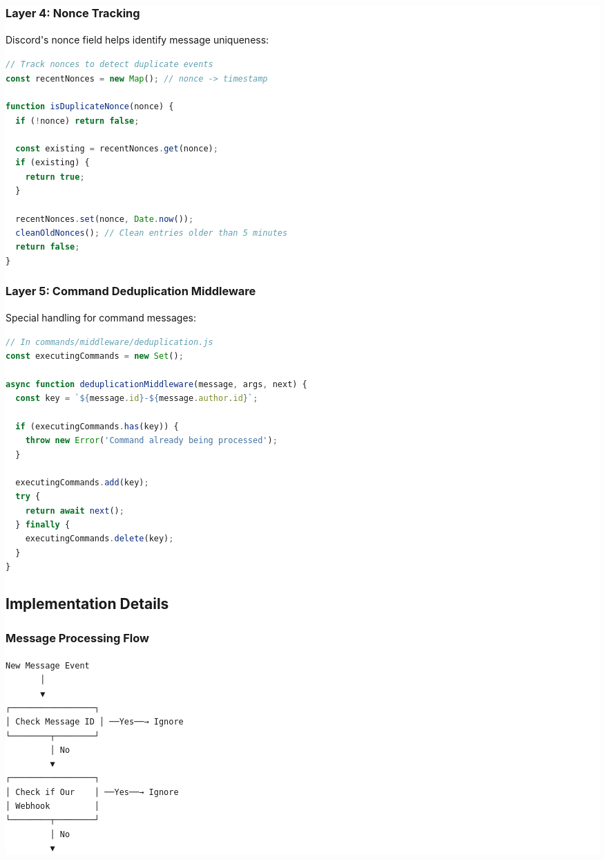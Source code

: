 ### Layer 4: Nonce Tracking

Discord's nonce field helps identify message uniqueness:

```javascript
// Track nonces to detect duplicate events
const recentNonces = new Map(); // nonce -> timestamp

function isDuplicateNonce(nonce) {
  if (!nonce) return false;
  
  const existing = recentNonces.get(nonce);
  if (existing) {
    return true;
  }
  
  recentNonces.set(nonce, Date.now());
  cleanOldNonces(); // Clean entries older than 5 minutes
  return false;
}
```

### Layer 5: Command Deduplication Middleware

Special handling for command messages:

```javascript
// In commands/middleware/deduplication.js
const executingCommands = new Set();

async function deduplicationMiddleware(message, args, next) {
  const key = `${message.id}-${message.author.id}`;
  
  if (executingCommands.has(key)) {
    throw new Error('Command already being processed');
  }
  
  executingCommands.add(key);
  try {
    return await next();
  } finally {
    executingCommands.delete(key);
  }
}
```

## Implementation Details

### Message Processing Flow

```
New Message Event
       │
       ▼
┌─────────────────┐
│ Check Message ID │ ──Yes──→ Ignore
└────────┬────────┘
         │ No
         ▼
┌─────────────────┐
│ Check if Our    │ ──Yes──→ Ignore
│ Webhook         │
└────────┬────────┘
         │ No
         ▼
```